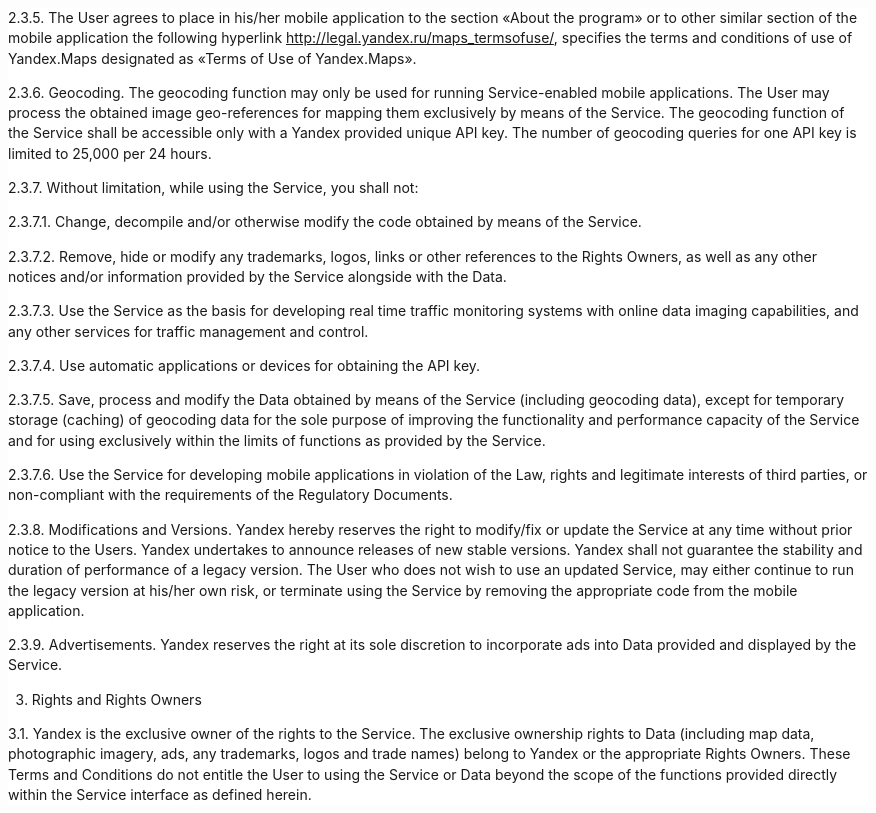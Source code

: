 2.3.5. The User agrees to place in his/her mobile application to the section
«About the program» or to other similar section of the mobile application the
following hyperlink http://legal.yandex.ru/maps_termsofuse/, specifies the
terms and conditions of use of Yandex.Maps designated as «Terms of Use of
Yandex.Maps».

2.3.6. Geocoding. The geocoding function may only be used for running
Service-enabled mobile applications. The User may process the obtained image
geo-references for mapping them exclusively by means of the Service. The
geocoding function of the Service shall be accessible only with a Yandex
provided unique API key. The number of geocoding queries for one API key is
limited to 25,000 per 24 hours.

2.3.7. Without limitation, while using the Service, you shall not:

2.3.7.1. Change, decompile and/or otherwise modify the code obtained by means
of the Service.

2.3.7.2. Remove, hide or modify any trademarks, logos, links or other
references to the Rights Owners, as well as any other notices and/or
information provided by the Service alongside with the Data.

2.3.7.3. Use the Service as the basis for developing real time traffic
monitoring systems with online data imaging capabilities, and any other
services for traffic management and control.

2.3.7.4. Use automatic applications or devices for obtaining the API key.

2.3.7.5. Save, process and modify the Data obtained by means of the Service
(including geocoding data), except for temporary storage (caching) of geocoding
data for the sole purpose of improving the functionality and performance
capacity of the Service and for using exclusively within the limits of
functions as provided by the Service.

2.3.7.6. Use the Service for developing mobile applications in violation of the
Law, rights and legitimate interests of third parties, or non-compliant with
the requirements of the Regulatory Documents.

2.3.8. Modifications and Versions. Yandex hereby reserves the right to
modify/fix or update the Service at any time without prior notice to the Users.
Yandex undertakes to announce releases of new stable versions. Yandex shall not
guarantee the stability and duration of performance of a legacy version. The
User who does not wish to use an updated Service, may either continue to run
the legacy version at his/her own risk, or terminate using the Service by
removing the appropriate code from the mobile application.

2.3.9. Advertisements. Yandex reserves the right at its sole discretion to
incorporate ads into Data provided and displayed by the Service.

3. Rights and Rights Owners

3.1. Yandex is the exclusive owner of the rights to the Service. The exclusive
ownership rights to Data (including map data, photographic imagery, ads, any
trademarks, logos and trade names) belong to Yandex or the appropriate Rights
Owners. These Terms and Conditions do not entitle the User to using the Service
or Data beyond the scope of the functions provided directly within the Service
interface as defined herein.
